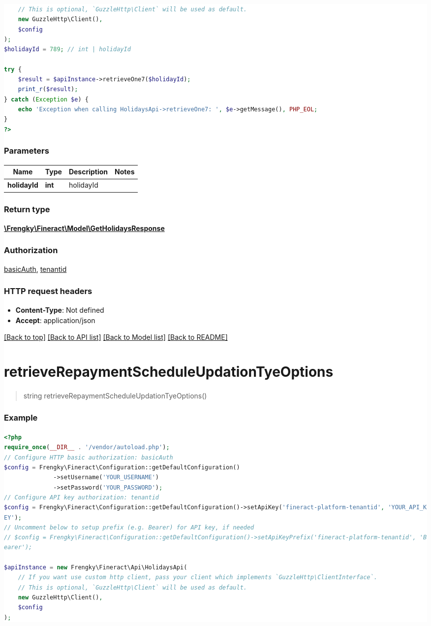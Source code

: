 ```php
    // This is optional, `GuzzleHttp\Client` will be used as default.
    new GuzzleHttp\Client(),
    $config
);
$holidayId = 789; // int | holidayId

try {
    $result = $apiInstance->retrieveOne7($holidayId);
    print_r($result);
} catch (Exception $e) {
    echo 'Exception when calling HolidaysApi->retrieveOne7: ', $e->getMessage(), PHP_EOL;
}
?>
```

### Parameters

Name | Type | Description  | Notes
------------- | ------------- | ------------- | -------------
 **holidayId** | **int**| holidayId |

### Return type

[**\Frengky\Fineract\Model\GetHolidaysResponse**](../Model/GetHolidaysResponse.md)

### Authorization

[basicAuth](../../README.md#basicAuth), [tenantid](../../README.md#tenantid)

### HTTP request headers

 - **Content-Type**: Not defined
 - **Accept**: application/json

[[Back to top]](#) [[Back to API list]](../../README.md#documentation-for-api-endpoints) [[Back to Model list]](../../README.md#documentation-for-models) [[Back to README]](../../README.md)

# **retrieveRepaymentScheduleUpdationTyeOptions**
> string retrieveRepaymentScheduleUpdationTyeOptions()



### Example
```php
<?php
require_once(__DIR__ . '/vendor/autoload.php');
// Configure HTTP basic authorization: basicAuth
$config = Frengky\Fineract\Configuration::getDefaultConfiguration()
              ->setUsername('YOUR_USERNAME')
              ->setPassword('YOUR_PASSWORD');
// Configure API key authorization: tenantid
$config = Frengky\Fineract\Configuration::getDefaultConfiguration()->setApiKey('fineract-platform-tenantid', 'YOUR_API_KEY');
// Uncomment below to setup prefix (e.g. Bearer) for API key, if needed
// $config = Frengky\Fineract\Configuration::getDefaultConfiguration()->setApiKeyPrefix('fineract-platform-tenantid', 'Bearer');

$apiInstance = new Frengky\Fineract\Api\HolidaysApi(
    // If you want use custom http client, pass your client which implements `GuzzleHttp\ClientInterface`.
    // This is optional, `GuzzleHttp\Client` will be used as default.
    new GuzzleHttp\Client(),
    $config
);
```